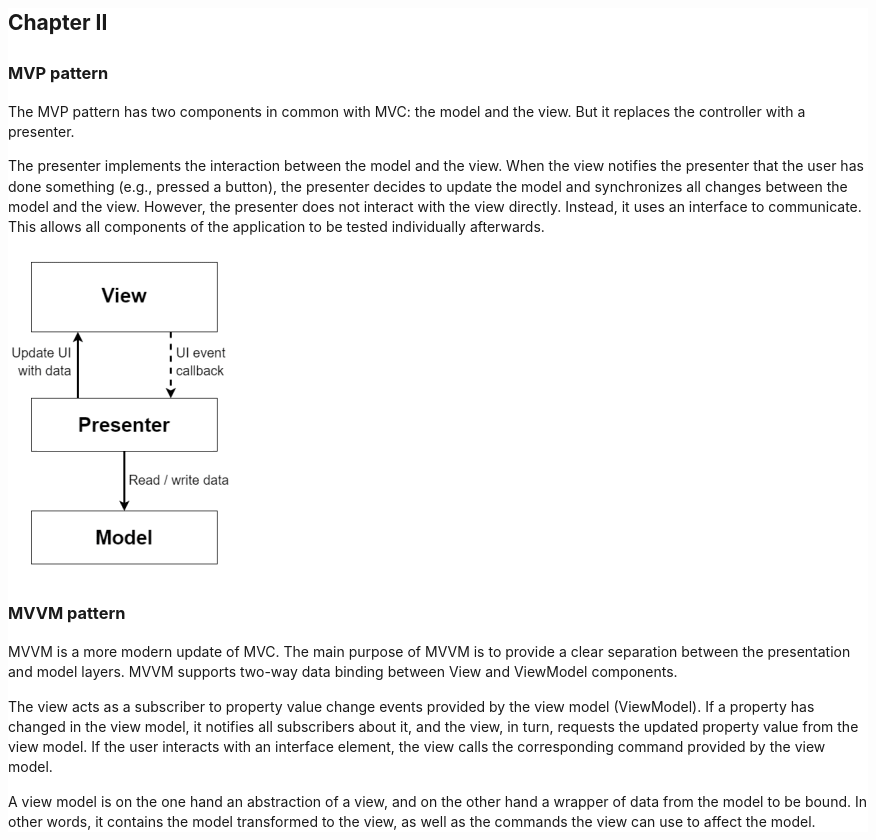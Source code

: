 
## Chapter II

### MVP pattern

The MVP pattern has two components in common with MVC: the model and the view. But it replaces the controller with a presenter.

The presenter implements the interaction between the model and the view.
When the view notifies the presenter that the user has done something (e.g., pressed a button), 
the presenter decides to update the model and synchronizes all changes between the model and the view.
However, the presenter does not interact with the view directly. Instead, it uses an interface to communicate. 
This allows all components of the application to be tested individually afterwards.

![](misc/images/MVP-Process.png)

### MVVM pattern

MVVM is a more modern update of MVC. The main purpose of MVVM is to provide a clear separation between the presentation and model layers. MVVM supports two-way data binding between View and ViewModel components.

The view acts as a subscriber to property value change events provided by the view model (ViewModel).
If a property has changed in the view model, it notifies all subscribers about it, 
and the view, in turn, requests the updated property value from the view model.
If the user interacts with an interface element, the view calls the corresponding command provided by the view model.

A view model is on the one hand an abstraction of a view, and on the other hand a wrapper of data from the model to be bound. 
In other words, it contains the model transformed to the view, as well as the commands the view can use to affect the model.
